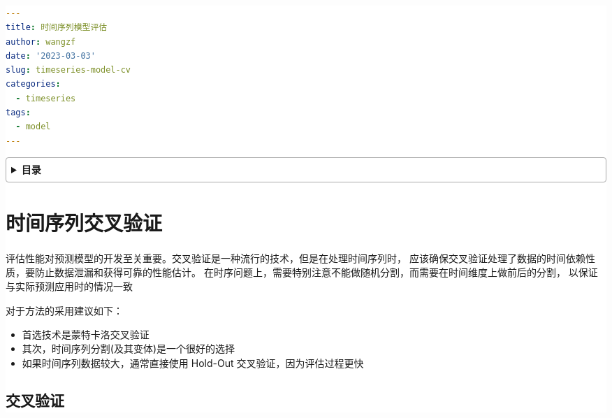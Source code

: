 ```yaml
---
title: 时间序列模型评估
author: wangzf
date: '2023-03-03'
slug: timeseries-model-cv
categories:
  - timeseries
tags:
  - model
---
```


<style>
details {
    border: 1px solid #aaa;
    border-radius: 4px;
    padding: .5em .5em 0;
}
summary {
    font-weight: bold;
    margin: -.5em -.5em 0;
    padding: .5em;
}
details[open] {
    padding: .5em;
}
details[open] summary {
    border-bottom: 1px solid #aaa;
    margin-bottom: .5em;
}
img {
    pointer-events: none;
}
</style>

<details><summary>目录</summary></details><p></p>

# 时间序列交叉验证

评估性能对预测模型的开发至关重要。交叉验证是一种流行的技术，但是在处理时间序列时，
应该确保交叉验证处理了数据的时间依赖性质，要防止数据泄漏和获得可靠的性能估计。
在时序问题上，需要特别注意不能做随机分割，而需要在时间维度上做前后的分割，
以保证与实际预测应用时的情况一致

对于方法的采用建议如下：

* 首选技术是蒙特卡洛交叉验证
* 其次，时间序列分割(及其变体)是一个很好的选择
* 如果时间序列数据较大，通常直接使用 Hold-Out 交叉验证，因为评估过程更快

## 交叉验证
